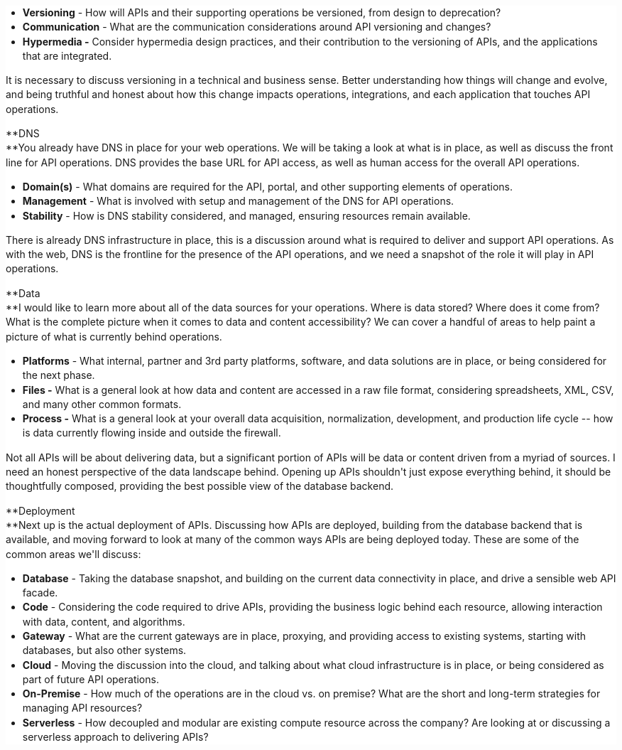 *   **Versioning** \- How will APIs and their supporting operations be versioned, from design to deprecation?
*   **Communication** \- What are the communication considerations around API versioning and changes?
*   **Hypermedia -** Consider hypermedia design practices, and their contribution to the versioning of APIs, and the applications that are integrated.

It is necessary to discuss versioning in a technical and business sense. Better understanding how things will change and evolve, and being truthful and honest about how this change impacts operations, integrations, and each application that touches API operations.

**DNS  
**You already have DNS in place for your web operations. We will be taking a look at what is in place, as well as discuss the front line for API operations. DNS provides the base URL for API access, as well as human access for the overall API operations. 

*   **Domain(s)** \- What domains are required for the API, portal, and other supporting elements of operations.
*   **Management** - What is involved with setup and management of the DNS for API operations.
*   **Stability** - How is DNS stability considered, and managed, ensuring resources remain available.

There is already DNS infrastructure in place, this is a discussion around what is required to deliver and support API operations. As with the web, DNS is the frontline for the presence of the API operations, and we need a snapshot of the role it will play in API operations.

**Data  
**I would like to learn more about all of the data sources for your operations. Where is data stored? Where does it come from? What is the complete picture when it comes to data and content accessibility? We can cover a handful of areas to help paint a picture of what is currently behind operations.

*   **Platforms** \- What internal, partner and 3rd party platforms, software, and data solutions are in place, or being considered for the next phase.
*   **Files -** What is a general look at how data and content are accessed in a raw file format, considering spreadsheets, XML, CSV, and many other common formats.
*   **Process -** What is a general look at your overall data acquisition, normalization, development, and production life cycle -- how is data currently flowing inside and outside the firewall.

Not all APIs will be about delivering data, but a significant portion of APIs will be data or content driven from a myriad of sources. I need an honest perspective of the data landscape behind. Opening up APIs shouldn't just expose everything behind, it should be thoughtfully composed, providing the best possible view of the database backend.

**Deployment  
**Next up is the actual deployment of APIs. Discussing how APIs are deployed, building from the database backend that is available, and moving forward to look at many of the common ways APIs are being deployed today. These are some of the common areas we'll discuss:

*   **Database** \- Taking the database snapshot, and building on the current data connectivity in place, and drive a sensible web API facade.
*   **Code** \- Considering the code required to drive APIs, providing the business logic behind each resource, allowing interaction with data, content, and algorithms.
*   **Gateway** - What are the current gateways are in place, proxying, and providing access to existing systems, starting with databases, but also other systems.
*   **Cloud** \- Moving the discussion into the cloud, and talking about what cloud infrastructure is in place, or being considered as part of future API operations.
*   **On-Premise** - How much of the operations are in the cloud vs. on premise? What are the short and long-term strategies for managing API resources?
*   **Serverless** \- How decoupled and modular are existing compute resource across the company? Are looking at or discussing a serverless approach to delivering APIs?
